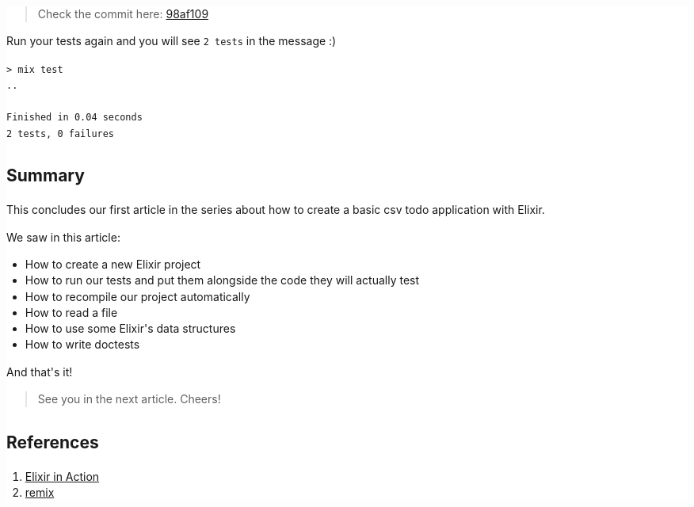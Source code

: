 > Check the commit here: [98af109](https://github.com/ericdouglas/ex_todo_csv/commit/98af109bbdbc21c7bd4559a1870eac267917e104)

Run your tests again and you will see `2 tests` in the message :)

```
> mix test
..

Finished in 0.04 seconds
2 tests, 0 failures
```

## Summary
This concludes our first article in the series about how to create a basic csv todo application with Elixir.

We saw in this article:

- How to create a new Elixir project
- How to run our tests and put them alongside the code they will actually test
- How to recompile our project automatically
- How to read a file
- How to use some Elixir's data structures
- How to write doctests

And that's it!

> See you in the next article. Cheers!

 ## References
1. [Elixir in Action](https://www.manning.com/books/elixir-in-action)
1. [remix](https://github.com/AgilionApps/remix)

